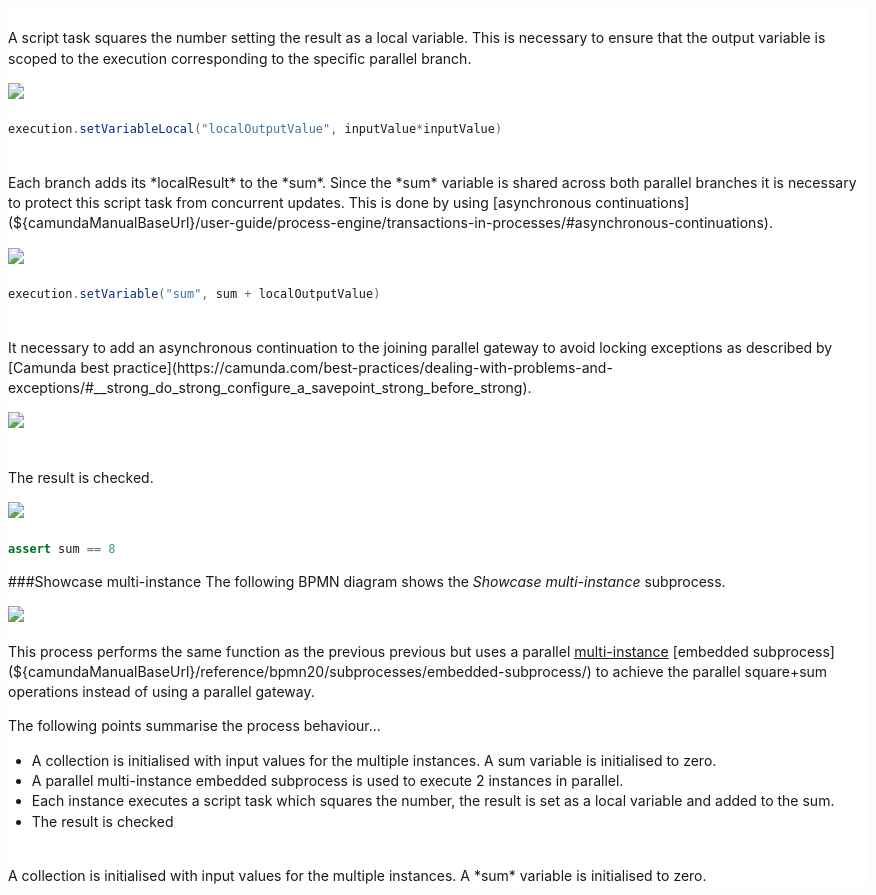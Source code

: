 <br/>
A script task squares the number setting the result as a local variable. This is necessary to ensure that the output variable is scoped to the execution corresponding to the specific parallel branch.

![](calculate-square-scoping.png)
```groovy
execution.setVariableLocal("localOutputValue", inputValue*inputValue)
```

<br/>
Each branch adds its *localResult* to the *sum*. Since the *sum* variable is shared across both parallel branches it is necessary to protect this script task from concurrent updates. This is done by using [asynchronous continuations](${camundaManualBaseUrl}/user-guide/process-engine/transactions-in-processes/#asynchronous-continuations).

![](add-to-sum-async-scoping.png)
```groovy
execution.setVariable("sum", sum + localOutputValue)
```

<br/>
It necessary to add an asynchronous continuation to the joining parallel gateway to avoid locking exceptions as described by [Camunda best practice](https://camunda.com/best-practices/dealing-with-problems-and-exceptions/#__strong_do_strong_configure_a_savepoint_strong_before_strong).

![](parallel-join-async.png)

<br/>
The result is checked.

![](check-result-call-activity-parallel.png)
```groovy
assert sum == 8
```

###Showcase multi-instance
The following BPMN diagram shows the *Showcase multi-instance* subprocess.

![](showcase-multi-instance.png)

This process performs the same function as the previous previous but uses a parallel [multi-instance](${camundaManualBaseUrl}/reference/bpmn20/tasks/task-markers/#multiple-instance) [embedded subprocess](${camundaManualBaseUrl}/reference/bpmn20/subprocesses/embedded-subprocess/) to achieve the parallel square+sum operations instead of using a parallel gateway. 

The following points summarise the process behaviour...

- A collection is initialised with input values for the multiple instances. A sum variable is initialised to zero.
- A parallel multi-instance embedded subprocess is used to execute 2 instances in parallel.
- Each instance executes a script task which squares the number, the result is set as a local variable and added to the sum.
- The result is checked

<br/>
A collection is initialised with input values for the multiple instances. A *sum* variable is initialised to zero.
